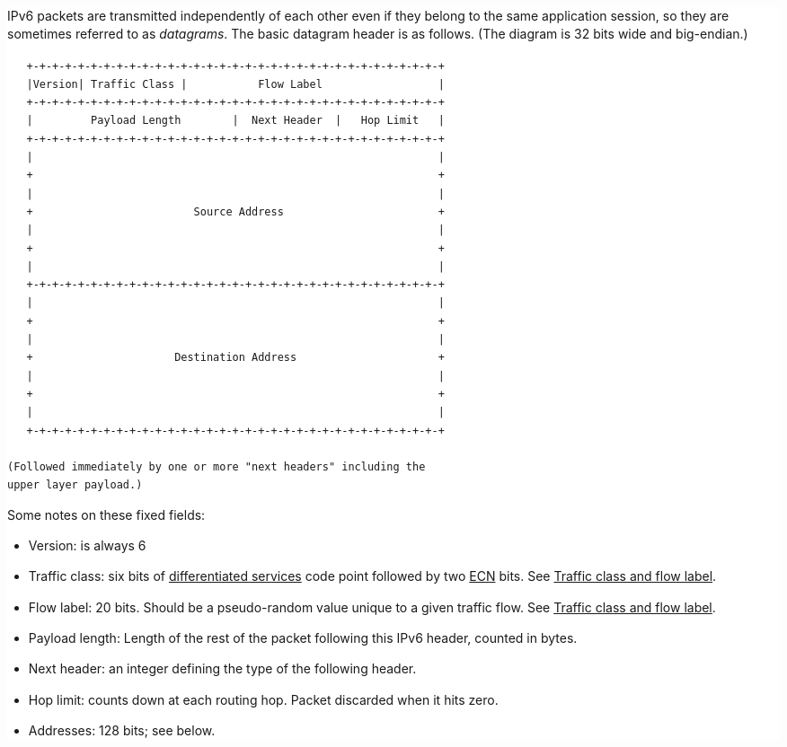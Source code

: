 IPv6 packets are transmitted independently of each other even if they
belong to the same application session, so they are sometimes referred
to as *datagrams*. The basic datagram header is as follows. (The diagram
is 32 bits wide and big-endian.)

```
   +-+-+-+-+-+-+-+-+-+-+-+-+-+-+-+-+-+-+-+-+-+-+-+-+-+-+-+-+-+-+-+-+
   |Version| Traffic Class |           Flow Label                  |
   +-+-+-+-+-+-+-+-+-+-+-+-+-+-+-+-+-+-+-+-+-+-+-+-+-+-+-+-+-+-+-+-+
   |         Payload Length        |  Next Header  |   Hop Limit   |
   +-+-+-+-+-+-+-+-+-+-+-+-+-+-+-+-+-+-+-+-+-+-+-+-+-+-+-+-+-+-+-+-+
   |                                                               |
   +                                                               +
   |                                                               |
   +                         Source Address                        +
   |                                                               |
   +                                                               +
   |                                                               |
   +-+-+-+-+-+-+-+-+-+-+-+-+-+-+-+-+-+-+-+-+-+-+-+-+-+-+-+-+-+-+-+-+
   |                                                               |
   +                                                               +
   |                                                               |
   +                      Destination Address                      +
   |                                                               |
   +                                                               +
   |                                                               |
   +-+-+-+-+-+-+-+-+-+-+-+-+-+-+-+-+-+-+-+-+-+-+-+-+-+-+-+-+-+-+-+-+

(Followed immediately by one or more "next headers" including the
upper layer payload.)
```

Some notes on these fixed fields:

- Version: is always 6

- Traffic class: six bits of
  [differentiated services](https://www.rfc-editor.org/info/rfc2474)
  code point followed by two
  [ECN](https://www.rfc-editor.org/info/rfc3168) bits. See
  [Traffic class and flow label](#traffic-class-and-flow-label).

- Flow label: 20 bits. Should be a pseudo-random value unique to a given
  traffic flow. See
  [Traffic class and flow label](#traffic-class-and-flow-label).

- Payload length: Length of the rest of the packet following this IPv6
  header, counted in bytes.

- Next header: an integer defining the type of the following header.

- Hop limit: counts down at each routing hop. Packet discarded when it
  hits zero.

- Addresses: 128 bits; see below.
